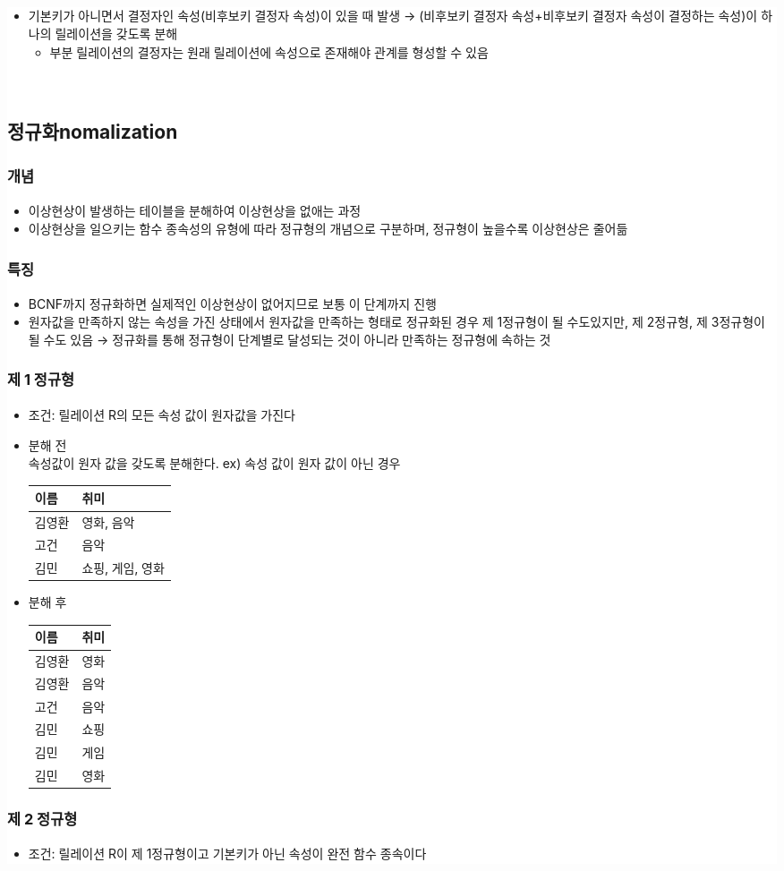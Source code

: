 - 기본키가 아니면서 결정자인 속성(비후보키 결정자 속성)이 있을 때 발생
→ (비후보키 결정자 속성+비후보키 결정자 속성이 결정하는 속성)이 하나의 릴레이션을 갖도록 분해
    - 부분 릴레이션의 결정자는 원래 릴레이션에 속성으로 존재해야 관계를 형성할 수 있음

<br/>

## 정규화nomalization

### 개념

- 이상현상이 발생하는 테이블을 분해하여 이상현상을 없애는 과정
- 이상현상을 일으키는 함수 종속성의 유형에 따라 정규형의 개념으로 구분하며, 정규형이 높을수록 이상현상은 줄어듦

### 특징

- BCNF까지 정규화하면 실제적인 이상현상이 없어지므로 보통 이 단계까지 진행
- 원자값을 만족하지 않는 속성을 가진 상태에서 원자값을 만족하는 형태로 정규화된 경우 제 1정규형이 될 수도있지만, 제 2정규형, 제 3정규형이 될 수도 있음 → 정규화를 통해 정규형이 단계별로 달성되는 것이 아니라 만족하는 정규형에 속하는 것

### 제 1 정규형

- 조건: 릴레이션 R의 모든 속성 값이 원자값을 가진다

- 분해 전<br/> 속성값이 원자 값을 갖도록 분해한다.
ex) 속성 값이 원자 값이 아닌 경우
    
    
    | 이름 | 취미 |
    | --- | --- |
    | 김영환 | 영화, 음악 |
    | 고건 | 음악 |
    | 김민 | 쇼핑, 게임, 영화 |

- 분해 후
    
    
    | 이름 | 취미 |
    | --- | --- |
    | 김영환 | 영화 |
    | 김영환 | 음악 |
    | 고건 | 음악 |
    | 김민 | 쇼핑 |
    | 김민 | 게임 |
    | 김민 | 영화 |

### 제 2 정규형

- 조건: 릴레이션 R이 제 1정규형이고 기본키가 아닌 속성이 완전 함수 종속이다
